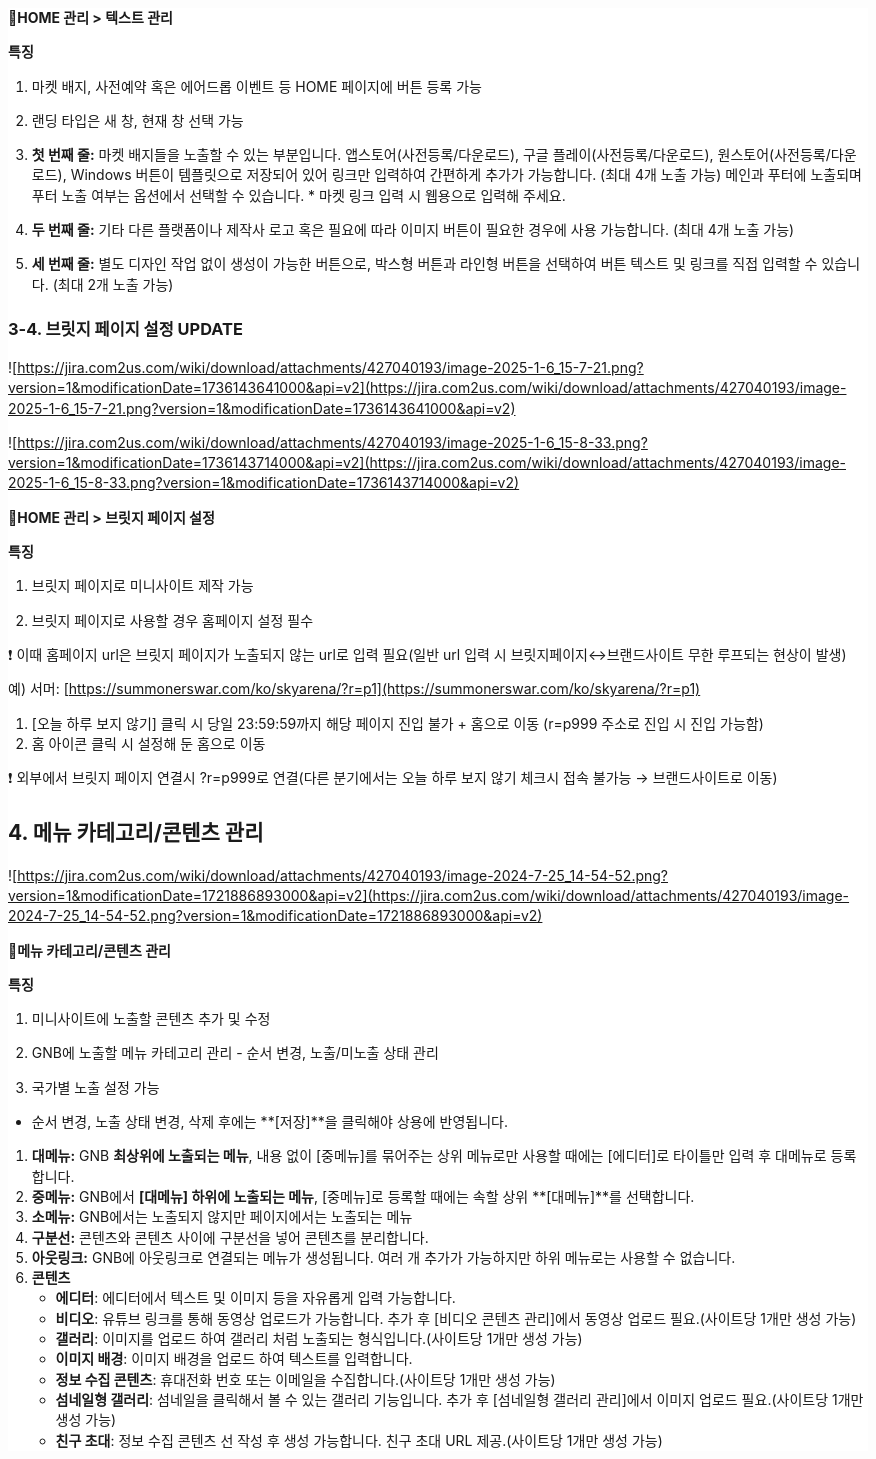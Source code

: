 **🔸HOME 관리 > 텍스트 관리**

**특징**

1. 마켓 배지, 사전예약 혹은 에어드롭 이벤트 등 HOME 페이지에 버튼 등록 가능

2. 랜딩 타입은 새 창, 현재 창 선택 가능

1. **첫 번째 줄:** 마켓 배지들을 노출할 수 있는 부분입니다. 앱스토어(사전등록/다운로드), 구글 플레이(사전등록/다운로드), 원스토어(사전등록/다운로드), Windows 버튼이 템플릿으로 저장되어 있어 링크만 입력하여 간편하게 추가가 가능합니다. (최대 4개 노출 가능) 메인과 푸터에 노출되며 푸터 노출 여부는 옵션에서 선택할 수 있습니다. * 마켓 링크 입력 시 웹용으로 입력해 주세요.
2. **두 번째 줄:** 기타 다른 플랫폼이나 제작사 로고 혹은 필요에 따라 이미지 버튼이 필요한 경우에 사용 가능합니다. (최대 4개 노출 가능)
3. **세 번째 줄:** 별도 디자인 작업 없이 생성이 가능한 버튼으로, 박스형 버튼과 라인형 버튼을 선택하여 버튼 텍스트 및 링크를 직접 입력할 수 있습니다. (최대 2개 노출 가능)

### **3-4. 브릿지 페이지 설정 UPDATE**

![https://jira.com2us.com/wiki/download/attachments/427040193/image-2025-1-6_15-7-21.png?version=1&modificationDate=1736143641000&api=v2](https://jira.com2us.com/wiki/download/attachments/427040193/image-2025-1-6_15-7-21.png?version=1&modificationDate=1736143641000&api=v2)

![https://jira.com2us.com/wiki/download/attachments/427040193/image-2025-1-6_15-8-33.png?version=1&modificationDate=1736143714000&api=v2](https://jira.com2us.com/wiki/download/attachments/427040193/image-2025-1-6_15-8-33.png?version=1&modificationDate=1736143714000&api=v2)

**🔸HOME 관리 > 브릿지 페이지 설정**

**특징**

1. 브릿지 페이지로 미니사이트 제작 가능

2. 브릿지 페이지로 사용할 경우 홈페이지 설정 필수

❗ 이때 홈페이지 url은 브릿지 페이지가 노출되지 않는 url로 입력 필요(일반 url 입력 시 브릿지페이지↔브랜드사이트 무한 루프되는 현상이 발생)

예) 서머: [https://summonerswar.com/ko/skyarena/?r=p1](https://summonerswar.com/ko/skyarena/?r=p1)

1. [오늘 하루 보지 않기] 클릭 시 당일 23:59:59까지 해당 페이지 진입 불가 + 홈으로 이동 (r=p999 주소로 진입 시 진입 가능함)
2. 홈 아이콘 클릭 시 설정해 둔 홈으로 이동

❗ 외부에서 브릿지 페이지 연결시 ?r=p999로 연결(다른 분기에서는 오늘 하루 보지 않기 체크시 접속 불가능 → 브랜드사이트로 이동)

## **4. 메뉴 카테고리/콘텐츠 관리**

![https://jira.com2us.com/wiki/download/attachments/427040193/image-2024-7-25_14-54-52.png?version=1&modificationDate=1721886893000&api=v2](https://jira.com2us.com/wiki/download/attachments/427040193/image-2024-7-25_14-54-52.png?version=1&modificationDate=1721886893000&api=v2)

**🔸메뉴 카테고리/콘텐츠 관리**

**특징**

1. 미니사이트에 노출할 콘텐츠 추가 및 수정

2. GNB에 노출할 메뉴 카테고리 관리 - 순서 변경, 노출/미노출 상태 관리

3. 국가별 노출 설정 가능

- 순서 변경, 노출 상태 변경, 삭제 후에는 **[저장]**을 클릭해야 상용에 반영됩니다.
1. **대메뉴:** GNB **최상위에 노출되는 메뉴**, 내용 없이 [중메뉴]를 묶어주는 상위 메뉴로만 사용할 때에는 [에디터]로 타이틀만 입력 후 대메뉴로 등록합니다.
2. **중메뉴:** GNB에서 **[대메뉴] 하위에 노출되는 메뉴**, [중메뉴]로 등록할 때에는 속할 상위 **[대메뉴]**를 선택합니다.
3. **소메뉴:** GNB에서는 노출되지 않지만 페이지에서는 노출되는 메뉴
4. **구분선:** 콘텐츠와 콘텐츠 사이에 구분선을 넣어 콘텐츠를 분리합니다.
5. **아웃링크:** GNB에 아웃링크로 연결되는 메뉴가 생성됩니다. 여러 개 추가가 가능하지만 하위 메뉴로는 사용할 수 없습니다.
6. **콘텐츠**
    - **에디터**: 에디터에서 텍스트 및 이미지 등을 자유롭게 입력 가능합니다.
    - **비디오**: 유튜브 링크를 통해 동영상 업로드가 가능합니다. 추가 후 [비디오 콘텐츠 관리]에서 동영상 업로드 필요.(사이트당 1개만 생성 가능)
    - **갤러리**: 이미지를 업로드 하여 갤러리 처럼 노출되는 형식입니다.(사이트당 1개만 생성 가능)
    - **이미지 배경**: 이미지 배경을 업로드 하여 텍스트를 입력합니다.
    - **정보 수집 콘텐츠**: 휴대전화 번호 또는 이메일을 수집합니다.(사이트당 1개만 생성 가능)
    - **섬네일형 갤러리**: 섬네일을 클릭해서 볼 수 있는 갤러리 기능입니다. 추가 후 [섬네일형 갤러리 관리]에서 이미지 업로드 필요.(사이트당 1개만 생성 가능)
    - **친구 초대**: 정보 수집 콘텐츠 선 작성 후 생성 가능합니다. 친구 초대 URL 제공.(사이트당 1개만 생성 가능)

